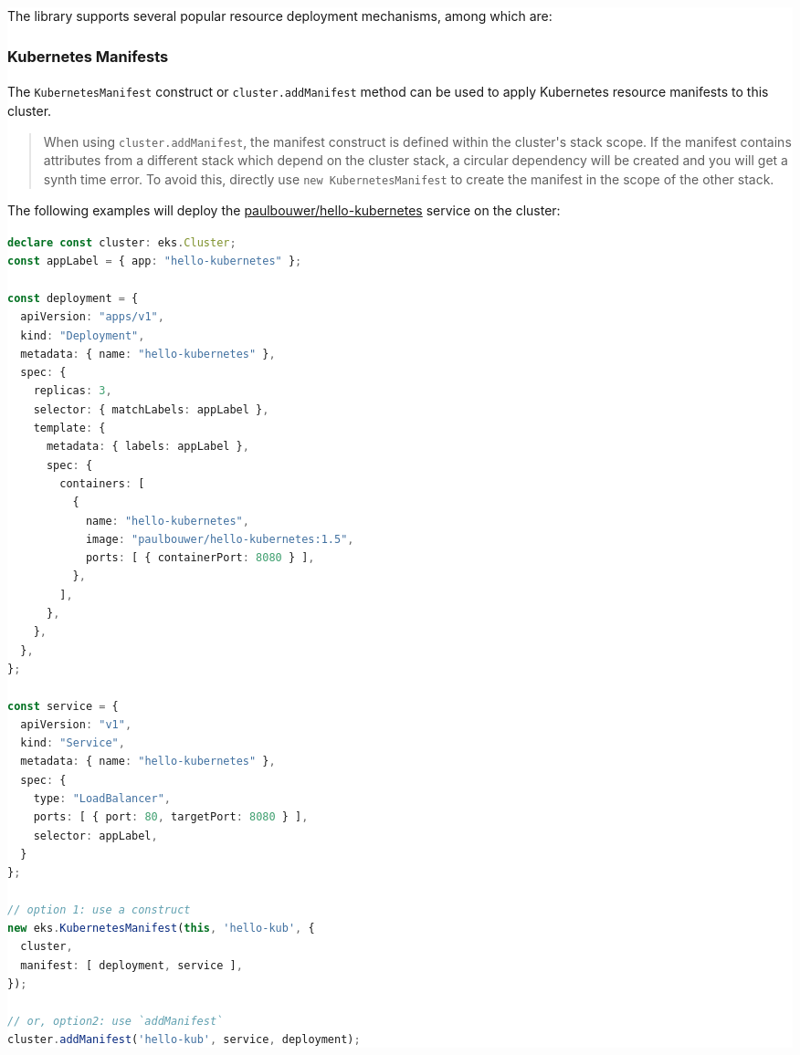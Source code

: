 The library supports several popular resource deployment mechanisms, among which are:

### Kubernetes Manifests

The `KubernetesManifest` construct or `cluster.addManifest` method can be used
to apply Kubernetes resource manifests to this cluster.

> When using `cluster.addManifest`, the manifest construct is defined within the cluster's stack scope. If the manifest contains
> attributes from a different stack which depend on the cluster stack, a circular dependency will be created and you will get a synth time error.
> To avoid this, directly use `new KubernetesManifest` to create the manifest in the scope of the other stack.

The following examples will deploy the [paulbouwer/hello-kubernetes](https://github.com/paulbouwer/hello-kubernetes)
service on the cluster:

```ts
declare const cluster: eks.Cluster;
const appLabel = { app: "hello-kubernetes" };

const deployment = {
  apiVersion: "apps/v1",
  kind: "Deployment",
  metadata: { name: "hello-kubernetes" },
  spec: {
    replicas: 3,
    selector: { matchLabels: appLabel },
    template: {
      metadata: { labels: appLabel },
      spec: {
        containers: [
          {
            name: "hello-kubernetes",
            image: "paulbouwer/hello-kubernetes:1.5",
            ports: [ { containerPort: 8080 } ],
          },
        ],
      },
    },
  },
};

const service = {
  apiVersion: "v1",
  kind: "Service",
  metadata: { name: "hello-kubernetes" },
  spec: {
    type: "LoadBalancer",
    ports: [ { port: 80, targetPort: 8080 } ],
    selector: appLabel,
  }
};

// option 1: use a construct
new eks.KubernetesManifest(this, 'hello-kub', {
  cluster,
  manifest: [ deployment, service ],
});

// or, option2: use `addManifest`
cluster.addManifest('hello-kub', service, deployment);
```


[`kubectl apply --prune`]: https://kubernetes.io/docs/tasks/manage-kubernetes-objects/declarative-config/#alternative-kubectl-apply-f-directory-prune-l-your-label